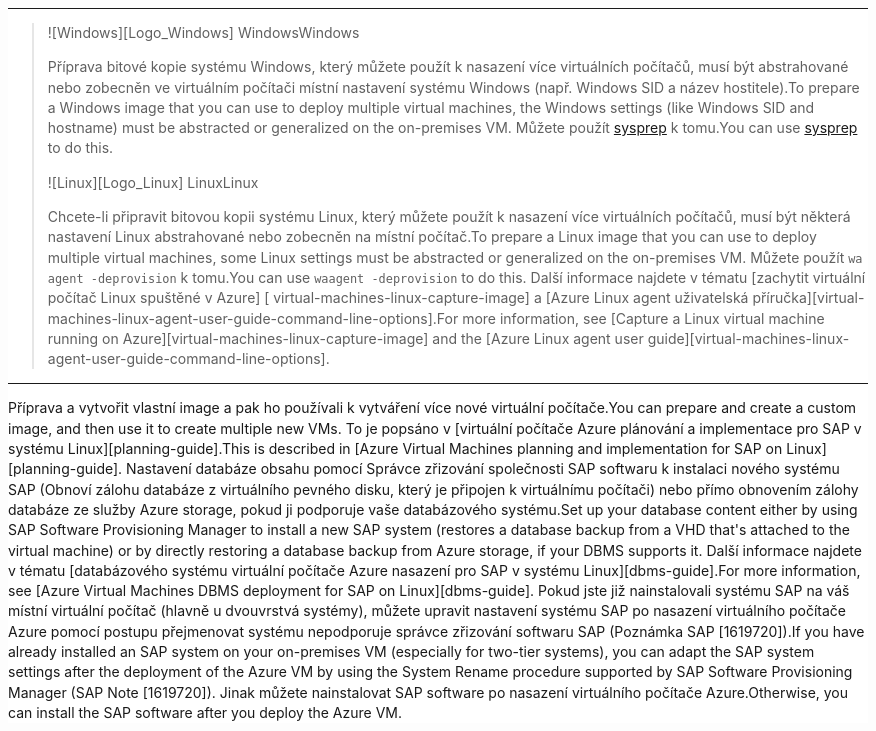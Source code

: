
- - -
> ![Windows][Logo_Windows] <span data-ttu-id="8126e-305">Windows</span><span class="sxs-lookup"><span data-stu-id="8126e-305">Windows</span></span>
>
> <span data-ttu-id="8126e-306">Příprava bitové kopie systému Windows, který můžete použít k nasazení více virtuálních počítačů, musí být abstrahované nebo zobecněn ve virtuálním počítači místní nastavení systému Windows (např. Windows SID a název hostitele).</span><span class="sxs-lookup"><span data-stu-id="8126e-306">To prepare a Windows image that you can use to deploy multiple virtual machines, the Windows settings (like Windows SID and hostname) must be abstracted or generalized on the on-premises VM.</span></span> <span data-ttu-id="8126e-307">Můžete použít [sysprep](https://msdn.microsoft.com/library/hh825084.aspx) k tomu.</span><span class="sxs-lookup"><span data-stu-id="8126e-307">You can use [sysprep](https://msdn.microsoft.com/library/hh825084.aspx) to do this.</span></span>
>
> ![Linux][Logo_Linux] <span data-ttu-id="8126e-309">Linux</span><span class="sxs-lookup"><span data-stu-id="8126e-309">Linux</span></span>
>
> <span data-ttu-id="8126e-310">Chcete-li připravit bitovou kopii systému Linux, který můžete použít k nasazení více virtuálních počítačů, musí být některá nastavení Linux abstrahované nebo zobecněn na místní počítač.</span><span class="sxs-lookup"><span data-stu-id="8126e-310">To prepare a Linux image that you can use to deploy multiple virtual machines, some Linux settings must be abstracted or generalized on the on-premises VM.</span></span> <span data-ttu-id="8126e-311">Můžete použít `waagent -deprovision` k tomu.</span><span class="sxs-lookup"><span data-stu-id="8126e-311">You can use `waagent -deprovision`  to do this.</span></span> <span data-ttu-id="8126e-312">Další informace najdete v tématu [zachytit virtuální počítač Linux spuštěné v Azure] [ virtual-machines-linux-capture-image] a [Azure Linux agent uživatelská příručka][virtual-machines-linux-agent-user-guide-command-line-options].</span><span class="sxs-lookup"><span data-stu-id="8126e-312">For more information, see [Capture a Linux virtual machine running on Azure][virtual-machines-linux-capture-image] and the [Azure Linux agent user guide][virtual-machines-linux-agent-user-guide-command-line-options].</span></span>
>
>

- - -
<span data-ttu-id="8126e-313">Příprava a vytvořit vlastní image a pak ho používali k vytváření více nové virtuální počítače.</span><span class="sxs-lookup"><span data-stu-id="8126e-313">You can prepare and create a custom image, and then use it to create multiple new VMs.</span></span> <span data-ttu-id="8126e-314">To je popsáno v [virtuální počítače Azure plánování a implementace pro SAP v systému Linux][planning-guide].</span><span class="sxs-lookup"><span data-stu-id="8126e-314">This is described in [Azure Virtual Machines planning and implementation for SAP on Linux][planning-guide].</span></span> <span data-ttu-id="8126e-315">Nastavení databáze obsahu pomocí Správce zřizování společnosti SAP softwaru k instalaci nového systému SAP (Obnoví zálohu databáze z virtuálního pevného disku, který je připojen k virtuálnímu počítači) nebo přímo obnovením zálohy databáze ze služby Azure storage, pokud ji podporuje vaše databázového systému.</span><span class="sxs-lookup"><span data-stu-id="8126e-315">Set up your database content either by using SAP Software Provisioning Manager to install a new SAP system (restores a database backup from a VHD that's attached to the virtual machine) or by directly restoring a database backup from Azure storage, if your DBMS supports it.</span></span> <span data-ttu-id="8126e-316">Další informace najdete v tématu [databázového systému virtuální počítače Azure nasazení pro SAP v systému Linux][dbms-guide].</span><span class="sxs-lookup"><span data-stu-id="8126e-316">For more information, see [Azure Virtual Machines DBMS deployment for SAP on Linux][dbms-guide].</span></span> <span data-ttu-id="8126e-317">Pokud jste již nainstalovali systému SAP na váš místní virtuální počítač (hlavně u dvouvrstvá systémy), můžete upravit nastavení systému SAP po nasazení virtuálního počítače Azure pomocí postupu přejmenovat systému nepodporuje správce zřizování softwaru SAP (Poznámka SAP [1619720]).</span><span class="sxs-lookup"><span data-stu-id="8126e-317">If you have already installed an SAP system on your on-premises VM (especially for two-tier systems), you can adapt the SAP system settings after the deployment of the Azure VM by using the System Rename procedure supported by SAP Software Provisioning Manager (SAP Note [1619720]).</span></span> <span data-ttu-id="8126e-318">Jinak můžete nainstalovat SAP software po nasazení virtuálního počítače Azure.</span><span class="sxs-lookup"><span data-stu-id="8126e-318">Otherwise, you can install the SAP software after you deploy the Azure VM.</span></span>
